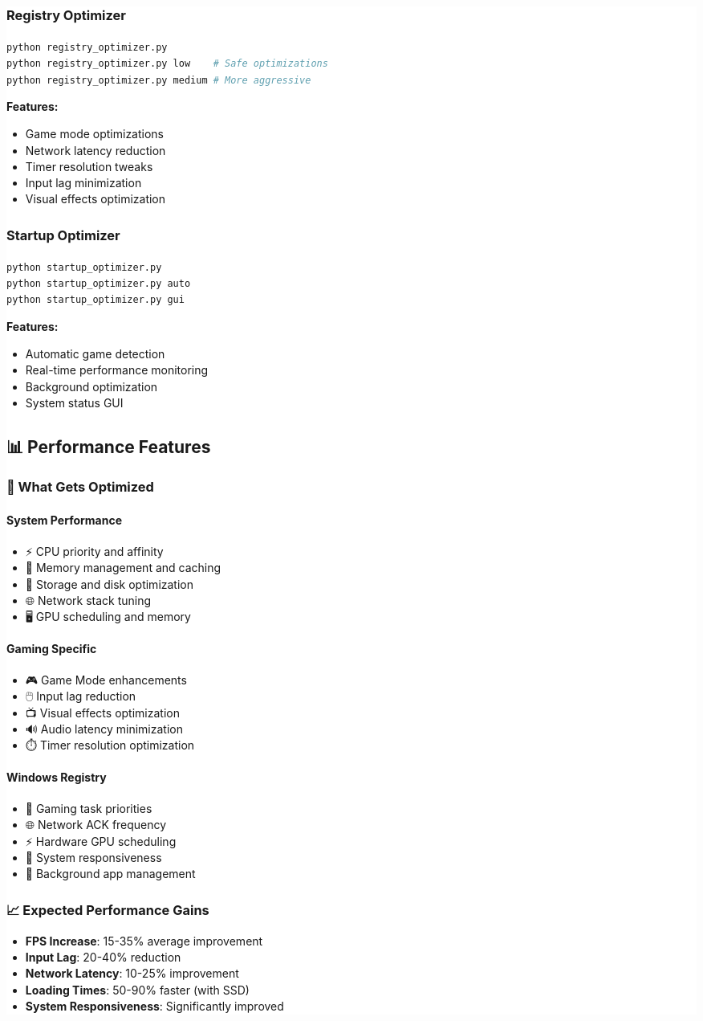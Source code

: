### Registry Optimizer
```bash
python registry_optimizer.py
python registry_optimizer.py low    # Safe optimizations
python registry_optimizer.py medium # More aggressive
```
**Features:**
- Game mode optimizations
- Network latency reduction
- Timer resolution tweaks
- Input lag minimization
- Visual effects optimization

### Startup Optimizer
```bash
python startup_optimizer.py
python startup_optimizer.py auto
python startup_optimizer.py gui
```
**Features:**
- Automatic game detection
- Real-time performance monitoring
- Background optimization
- System status GUI

## 📊 Performance Features

### 🎯 What Gets Optimized

#### System Performance
- ⚡ CPU priority and affinity
- 🧠 Memory management and caching
- 💾 Storage and disk optimization
- 🌐 Network stack tuning
- 🖥️ GPU scheduling and memory

#### Gaming Specific
- 🎮 Game Mode enhancements
- 🖱️ Input lag reduction
- 📺 Visual effects optimization
- 🔊 Audio latency minimization
- ⏱️ Timer resolution optimization

#### Windows Registry
- 🎯 Gaming task priorities
- 🌐 Network ACK frequency
- ⚡ Hardware GPU scheduling
- 🔧 System responsiveness
- 📱 Background app management

### 📈 Expected Performance Gains
- **FPS Increase**: 15-35% average improvement
- **Input Lag**: 20-40% reduction
- **Network Latency**: 10-25% improvement
- **Loading Times**: 50-90% faster (with SSD)
- **System Responsiveness**: Significantly improved
